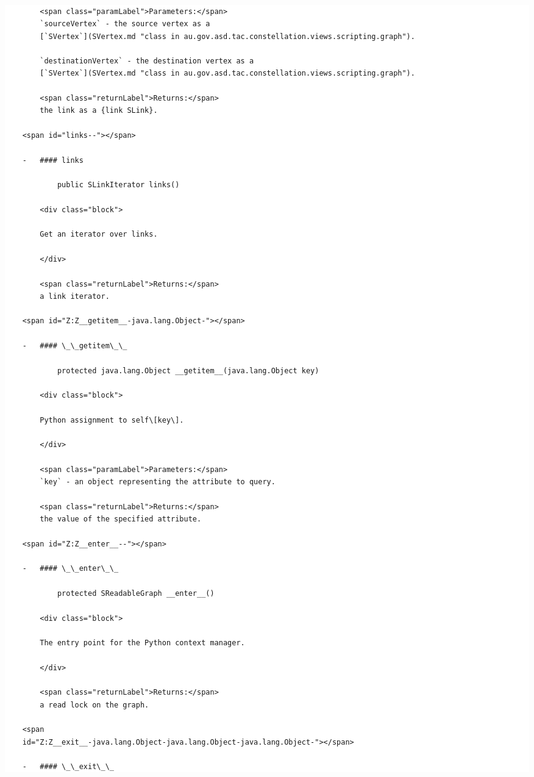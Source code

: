             <span class="paramLabel">Parameters:</span>  
            `sourceVertex` - the source vertex as a
            [`SVertex`](SVertex.md "class in au.gov.asd.tac.constellation.views.scripting.graph").

            `destinationVertex` - the destination vertex as a
            [`SVertex`](SVertex.md "class in au.gov.asd.tac.constellation.views.scripting.graph").

            <span class="returnLabel">Returns:</span>  
            the link as a {link SLink}.

        <span id="links--"></span>

        -   #### links

                public SLinkIterator links()

            <div class="block">

            Get an iterator over links.

            </div>

            <span class="returnLabel">Returns:</span>  
            a link iterator.

        <span id="Z:Z__getitem__-java.lang.Object-"></span>

        -   #### \_\_getitem\_\_

                protected java.lang.Object __getitem__(java.lang.Object key)

            <div class="block">

            Python assignment to self\[key\].

            </div>

            <span class="paramLabel">Parameters:</span>  
            `key` - an object representing the attribute to query.

            <span class="returnLabel">Returns:</span>  
            the value of the specified attribute.

        <span id="Z:Z__enter__--"></span>

        -   #### \_\_enter\_\_

                protected SReadableGraph __enter__()

            <div class="block">

            The entry point for the Python context manager.

            </div>

            <span class="returnLabel">Returns:</span>  
            a read lock on the graph.

        <span
        id="Z:Z__exit__-java.lang.Object-java.lang.Object-java.lang.Object-"></span>

        -   #### \_\_exit\_\_

